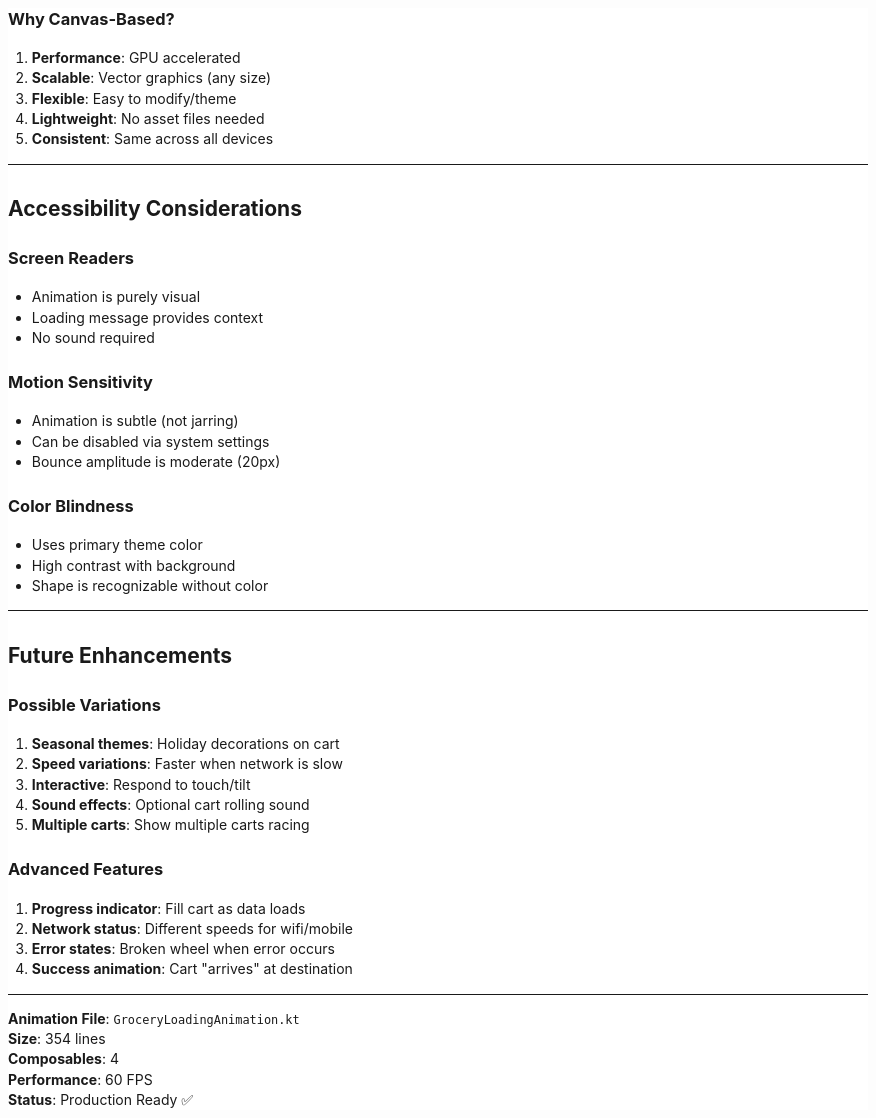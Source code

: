 ### Why Canvas-Based?
1. **Performance**: GPU accelerated
2. **Scalable**: Vector graphics (any size)
3. **Flexible**: Easy to modify/theme
4. **Lightweight**: No asset files needed
5. **Consistent**: Same across all devices

---

## Accessibility Considerations

### Screen Readers
- Animation is purely visual
- Loading message provides context
- No sound required

### Motion Sensitivity
- Animation is subtle (not jarring)
- Can be disabled via system settings
- Bounce amplitude is moderate (20px)

### Color Blindness
- Uses primary theme color
- High contrast with background
- Shape is recognizable without color

---

## Future Enhancements

### Possible Variations
1. **Seasonal themes**: Holiday decorations on cart
2. **Speed variations**: Faster when network is slow
3. **Interactive**: Respond to touch/tilt
4. **Sound effects**: Optional cart rolling sound
5. **Multiple carts**: Show multiple carts racing

### Advanced Features
1. **Progress indicator**: Fill cart as data loads
2. **Network status**: Different speeds for wifi/mobile
3. **Error states**: Broken wheel when error occurs
4. **Success animation**: Cart "arrives" at destination

---

**Animation File**: `GroceryLoadingAnimation.kt`  
**Size**: 354 lines  
**Composables**: 4  
**Performance**: 60 FPS  
**Status**: Production Ready ✅
